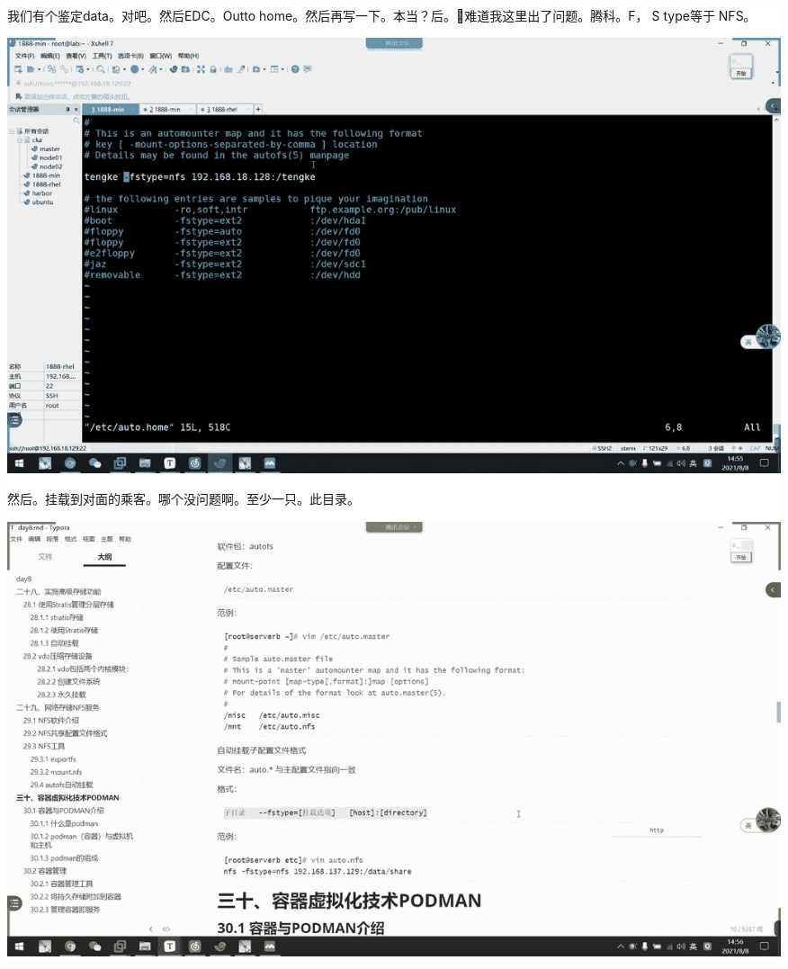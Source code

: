我们有个鉴定data。对吧。然后EDC。Outto home。然后再写一下。本当？后。🎼难道我这里出了问题。腾科。F， S type等于 NFS。



![](img/cbfa4d76ff222819e4f3f11d4932f690_51.png)

然后。挂载到对面的乘客。哪个没问题啊。至少一只。此目录。

![](img/cbfa4d76ff222819e4f3f11d4932f690_53.png)
